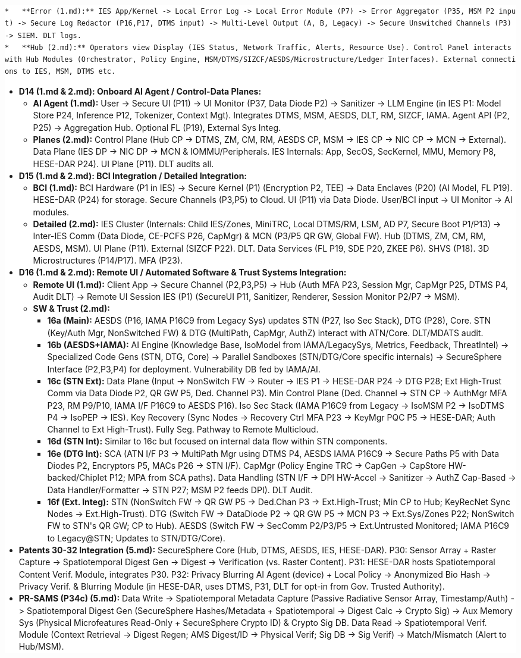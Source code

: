     *   **Error (1.md):** IES App/Kernel -> Local Error Log -> Local Error Module (P7) -> Error Aggregator (P35, MSM P2 input) -> Secure Log Redactor (P16,P17, DTMS input) -> Multi-Level Output (A, B, Legacy) -> Secure Unswitched Channels (P3) -> SIEM. DLT logs.
    *   **Hub (2.md):** Operators view Display (IES Status, Network Traffic, Alerts, Resource Use). Control Panel interacts with Hub Modules (Orchestrator, Policy Engine, MSM/DTMS/SIZCF/AESDS/Microstructure/Ledger Interfaces). External connections to IES, MSM, DTMS etc.
*   **D14 (1.md & 2.md): Onboard AI Agent / Control-Data Planes:**
    *   **AI Agent (1.md):** User -> Secure UI (P11) -> UI Monitor (P37, Data Diode P2) -> Sanitizer -> LLM Engine (in IES P1: Model Store P24, Inference P12, Tokenizer, Context Mgt). Integrates DTMS, MSM, AESDS, DLT, RM, SIZCF, IAMA. Agent API (P2, P25) -> Aggregation Hub. Optional FL (P19), External Sys Integ.
    *   **Planes (2.md):** Control Plane (Hub CP -> DTMS, ZM, CM, RM, AESDS CP, MSM -> IES CP -> NIC CP -> MCN -> External). Data Plane (IES DP -> NIC DP -> MCN & IOMMU/Peripherals. IES Internals: App, SecOS, SecKernel, MMU, Memory P8, HESE-DAR P24). UI Plane (P11). DLT audits all.
*   **D15 (1.md & 2.md): BCI Integration / Detailed Integration:**
    *   **BCI (1.md):** BCI Hardware (P1 in IES) -> Secure Kernel (P1) (Encryption P2, TEE) -> Data Enclaves (P20) (AI Model, FL P19). HESE-DAR (P24) for storage. Secure Channels (P3,P5) to Cloud. UI (P11) via Data Diode. User/BCI input -> UI Monitor -> AI modules.
    *   **Detailed (2.md):** IES Cluster (Internals: Child IES/Zones, MiniTRC, Local DTMS/RM, LSM, AD P7, Secure Boot P1/P13) -> Inter-IES Comm (Data Diode, CE-PCFS P26, CapMgr) & MCN (P3/P5 QR GW, Global FW). Hub (DTMS, ZM, CM, RM, AESDS, MSM). UI Plane (P11). External (SIZCF P22). DLT. Data Services (FL P19, SDE P20, ZKEE P6). SHVS (P18). 3D Microstructures (P14/P17). MFA (P23).
*   **D16 (1.md & 2.md): Remote UI / Automated Software & Trust Systems Integration:**
    *   **Remote UI (1.md):** Client App -> Secure Channel (P2,P3,P5) -> Hub (Auth MFA P23, Session Mgr, CapMgr P25, DTMS P4, Audit DLT) -> Remote UI Session IES (P1) (SecureUI P11, Sanitizer, Renderer, Session Monitor P2/P7 -> MSM).
    *   **SW & Trust (2.md):**
        *   **16a (Main):** AESDS (P16, IAMA P16C9 from Legacy Sys) updates STN (P27, Iso Sec Stack), DTG (P28), Core. STN (Key/Auth Mgr, NonSwitched FW) & DTG (MultiPath, CapMgr, AuthZ) interact with ATN/Core. DLT/MDATS audit.
        *   **16b (AESDS+IAMA):** AI Engine (Knowledge Base, IsoModel from IAMA/LegacySys, Metrics, Feedback, ThreatIntel) -> Specialized Code Gens (STN, DTG, Core) -> Parallel Sandboxes (STN/DTG/Core specific internals) -> SecureSphere Interface (P2,P3,P4) for deployment. Vulnerability DB fed by IAMA/AI.
        *   **16c (STN Ext):** Data Plane (Input -> NonSwitch FW -> Router -> IES P1 -> HESE-DAR P24 -> DTG P28; Ext High-Trust Comm via Data Diode P2, QR GW P5, Ded. Channel P3). Min Control Plane (Ded. Channel -> STN CP -> AuthMgr MFA P23, RM P9/P10, IAMA I/F P16C9 to AESDS P16). Iso Sec Stack (IAMA P16C9 from Legacy -> IsoMSM P2 -> IsoDTMS P4 -> IsoPEP -> IES). Key Recovery (Sync Nodes -> Recovery Ctrl MFA P23 -> KeyMgr PQC P5 -> HESE-DAR; Auth Channel to Ext High-Trust). Fully Seg. Pathway to Remote Multicloud.
        *   **16d (STN Int):** Similar to 16c but focused on internal data flow within STN components.
        *   **16e (DTG Int):** SCA (ATN I/F P3 -> MultiPath Mgr using DTMS P4, AESDS IAMA P16C9 -> Secure Paths P5 with Data Diodes P2, Encryptors P5, MACs P26 -> STN I/F). CapMgr (Policy Engine TRC -> CapGen -> CapStore HW-backed/Chiplet P12; MPA from SCA paths). Data Handling (STN I/F -> DPI HW-Accel -> Sanitizer -> AuthZ Cap-Based -> Data Handler/Formatter -> STN P27; MSM P2 feeds DPI). DLT Audit.
        *   **16f (Ext. Integ):** STN (NonSwitch FW -> QR GW P5 -> Ded.Chan P3 -> Ext.High-Trust; Min CP to Hub; KeyRecNet Sync Nodes -> Ext.High-Trust). DTG (Switch FW -> DataDiode P2 -> QR GW P5 -> MCN P3 -> Ext.Sys/Zones P22; NonSwitch FW to STN's QR GW; CP to Hub). AESDS (Switch FW -> SecComm P2/P3/P5 -> Ext.Untrusted Monitored; IAMA P16C9 to Legacy@STN; Updates to STN/DTG/Core).
*   **Patents 30-32 Integration (5.md):** SecureSphere Core (Hub, DTMS, AESDS, IES, HESE-DAR). P30: Sensor Array + Raster Capture -> Spatiotemporal Digest Gen -> Digest -> Verification (vs. Raster Content). P31: HESE-DAR hosts Spatiotemporal Content Verif. Module, integrates P30. P32: Privacy Blurring AI Agent (device) + Local Policy -> Anonymized Bio Hash -> Privacy Verif. & Blurring Module (in HESE-DAR, uses DTMS, P31, DLT for opt-in from Gov. Trusted Authority).
*   **PR-SAMS (P34c) (5.md):** Data Write -> Spatiotemporal Metadata Capture (Passive Radiative Sensor Array, Timestamp/Auth) -> Spatiotemporal Digest Gen (SecureSphere Hashes/Metadata + Spatiotemporal -> Digest Calc -> Crypto Sig) -> Aux Memory Sys (Physical Microfeatures Read-Only + SecureSphere Crypto ID) & Crypto Sig DB. Data Read -> Spatiotemporal Verif. Module (Context Retrieval -> Digest Regen; AMS Digest/ID -> Physical Verif; Sig DB -> Sig Verif) -> Match/Mismatch (Alert to Hub/MSM).
